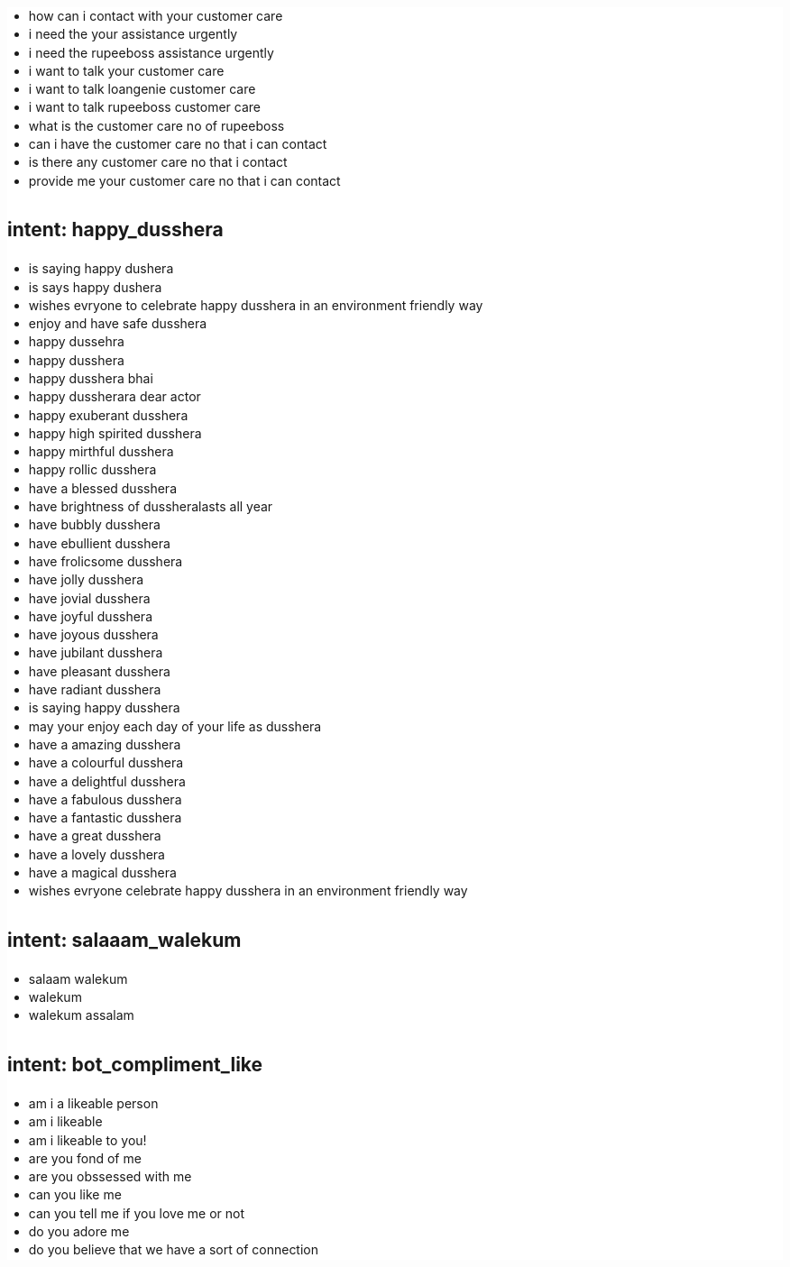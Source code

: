 - how can i contact with your customer care
- i need the your assistance urgently
- i need the rupeeboss assistance urgently
- i want to talk your customer care
- i want to talk loangenie customer care
- i want to talk rupeeboss customer care
- what is the customer care no of rupeeboss
- can i have the customer care no that i can contact
- is there any customer care no that i contact
- provide me your customer care no that i can contact
## intent: happy_dusshera
- is saying happy dushera
- is says happy dushera
- wishes evryone to celebrate happy dusshera in an environment friendly way
- enjoy and have safe dusshera
- happy dussehra
- happy dusshera
- happy dusshera bhai
- happy dussherara dear actor
- happy exuberant dusshera
- happy high spirited dusshera
- happy mirthful dusshera
- happy rollic dusshera
- have a blessed dusshera
- have brightness of dussheralasts all year
- have bubbly dusshera
- have ebullient dusshera
- have frolicsome dusshera
- have jolly dusshera
- have jovial dusshera
- have joyful dusshera
- have joyous dusshera
- have jubilant dusshera
- have pleasant dusshera
- have radiant dusshera
- is saying happy dusshera
- may your enjoy each day of your life as dusshera
- have a amazing dusshera
- have a colourful dusshera
- have a delightful dusshera
- have a fabulous dusshera
- have a fantastic dusshera
- have a great dusshera
- have a lovely dusshera
- have a magical dusshera
- wishes evryone celebrate happy dusshera in an environment friendly way
## intent: salaaam_walekum
- salaam walekum
- walekum
- walekum assalam
## intent: bot_compliment_like
- am i a likeable person
- am i likeable
- am i likeable to you!
- are you fond of me
- are you obssessed with me
- can you like me
- can you tell me if you love me or not
- do you adore me
- do you believe that we have a sort of connection